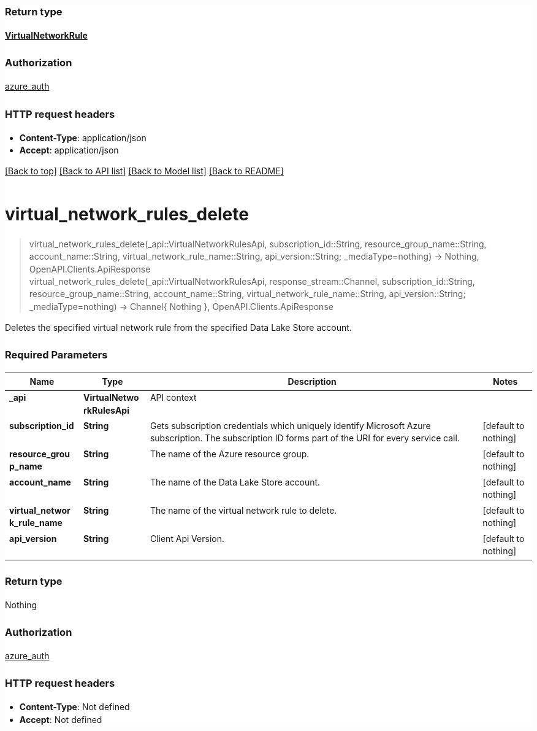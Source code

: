 ### Return type

[**VirtualNetworkRule**](VirtualNetworkRule.md)

### Authorization

[azure_auth](../README.md#azure_auth)

### HTTP request headers

 - **Content-Type**: application/json
 - **Accept**: application/json

[[Back to top]](#) [[Back to API list]](../README.md#api-endpoints) [[Back to Model list]](../README.md#models) [[Back to README]](../README.md)

# **virtual_network_rules_delete**
> virtual_network_rules_delete(_api::VirtualNetworkRulesApi, subscription_id::String, resource_group_name::String, account_name::String, virtual_network_rule_name::String, api_version::String; _mediaType=nothing) -> Nothing, OpenAPI.Clients.ApiResponse <br/>
> virtual_network_rules_delete(_api::VirtualNetworkRulesApi, response_stream::Channel, subscription_id::String, resource_group_name::String, account_name::String, virtual_network_rule_name::String, api_version::String; _mediaType=nothing) -> Channel{ Nothing }, OpenAPI.Clients.ApiResponse



Deletes the specified virtual network rule from the specified Data Lake Store account.

### Required Parameters

Name | Type | Description  | Notes
------------- | ------------- | ------------- | -------------
 **_api** | **VirtualNetworkRulesApi** | API context | 
**subscription_id** | **String**| Gets subscription credentials which uniquely identify Microsoft Azure subscription. The subscription ID forms part of the URI for every service call. | [default to nothing]
**resource_group_name** | **String**| The name of the Azure resource group. | [default to nothing]
**account_name** | **String**| The name of the Data Lake Store account. | [default to nothing]
**virtual_network_rule_name** | **String**| The name of the virtual network rule to delete. | [default to nothing]
**api_version** | **String**| Client Api Version. | [default to nothing]

### Return type

Nothing

### Authorization

[azure_auth](../README.md#azure_auth)

### HTTP request headers

 - **Content-Type**: Not defined
 - **Accept**: Not defined
